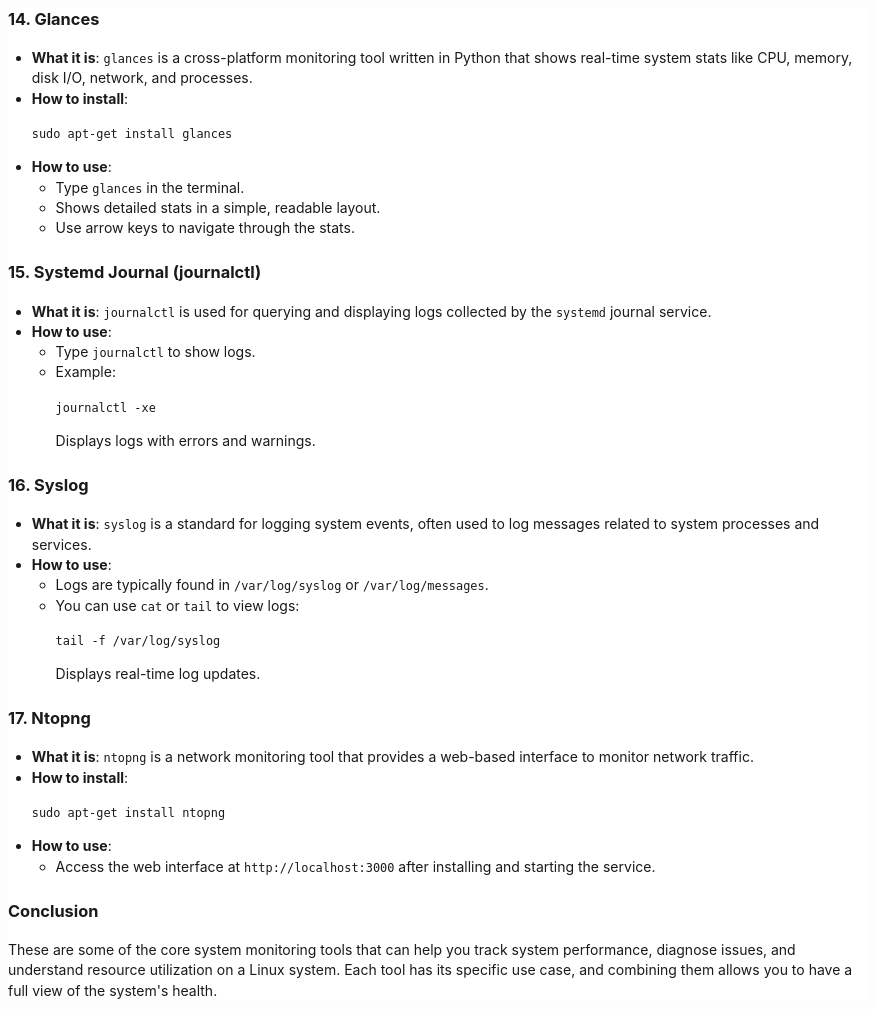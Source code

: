 ### 14. **Glances**
- **What it is**: `glances` is a cross-platform monitoring tool written in Python that shows real-time system stats like CPU, memory, disk I/O, network, and processes.
- **How to install**:
  ```
  sudo apt-get install glances
  ```
- **How to use**:
  - Type `glances` in the terminal.
  - Shows detailed stats in a simple, readable layout.
  - Use arrow keys to navigate through the stats.

### 15. **Systemd Journal (journalctl)**
- **What it is**: `journalctl` is used for querying and displaying logs collected by the `systemd` journal service.
- **How to use**:
  - Type `journalctl` to show logs.
  - Example:
    ```
    journalctl -xe
    ```
    Displays logs with errors and warnings.

### 16. **Syslog**
- **What it is**: `syslog` is a standard for logging system events, often used to log messages related to system processes and services.
- **How to use**:
  - Logs are typically found in `/var/log/syslog` or `/var/log/messages`.
  - You can use `cat` or `tail` to view logs:
    ```
    tail -f /var/log/syslog
    ```
    Displays real-time log updates.

### 17. **Ntopng**
- **What it is**: `ntopng` is a network monitoring tool that provides a web-based interface to monitor network traffic.
- **How to install**:
  ```
  sudo apt-get install ntopng
  ```
- **How to use**:
  - Access the web interface at `http://localhost:3000` after installing and starting the service.

### Conclusion
These are some of the core system monitoring tools that can help you track system performance, diagnose issues, and understand resource utilization on a Linux system. Each tool has its specific use case, and combining them allows you to have a full view of the system's health.